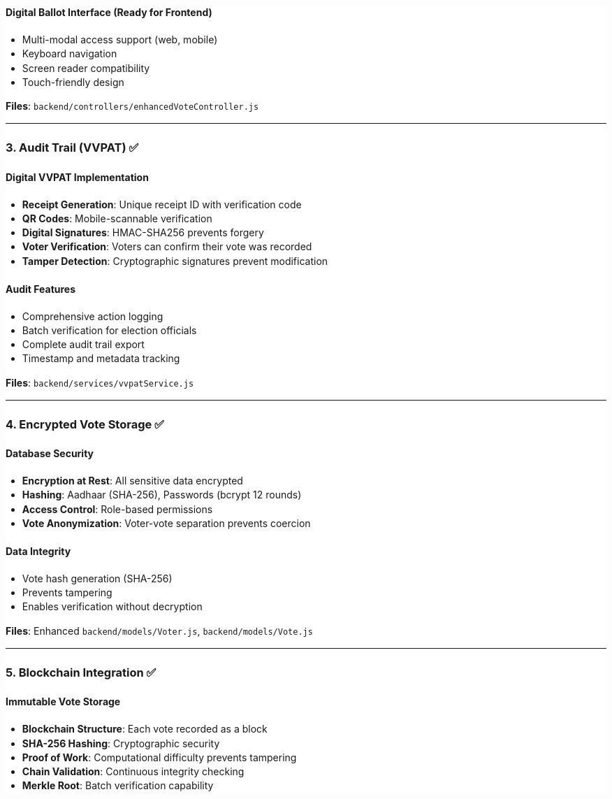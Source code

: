 #### Digital Ballot Interface (Ready for Frontend)
- Multi-modal access support (web, mobile)
- Keyboard navigation
- Screen reader compatibility
- Touch-friendly design

**Files**: `backend/controllers/enhancedVoteController.js`

---

### 3. Audit Trail (VVPAT) ✅

#### Digital VVPAT Implementation
- **Receipt Generation**: Unique receipt ID with verification code
- **QR Codes**: Mobile-scannable verification
- **Digital Signatures**: HMAC-SHA256 prevents forgery
- **Voter Verification**: Voters can confirm their vote was recorded
- **Tamper Detection**: Cryptographic signatures prevent modification

#### Audit Features
- Comprehensive action logging
- Batch verification for election officials
- Complete audit trail export
- Timestamp and metadata tracking

**Files**: `backend/services/vvpatService.js`

---

### 4. Encrypted Vote Storage ✅

#### Database Security
- **Encryption at Rest**: All sensitive data encrypted
- **Hashing**: Aadhaar (SHA-256), Passwords (bcrypt 12 rounds)
- **Access Control**: Role-based permissions
- **Vote Anonymization**: Voter-vote separation prevents coercion

#### Data Integrity
- Vote hash generation (SHA-256)
- Prevents tampering
- Enables verification without decryption

**Files**: Enhanced `backend/models/Voter.js`, `backend/models/Vote.js`

---

### 5. Blockchain Integration ✅

#### Immutable Vote Storage
- **Blockchain Structure**: Each vote recorded as a block
- **SHA-256 Hashing**: Cryptographic security
- **Proof of Work**: Computational difficulty prevents tampering
- **Chain Validation**: Continuous integrity checking
- **Merkle Root**: Batch verification capability
